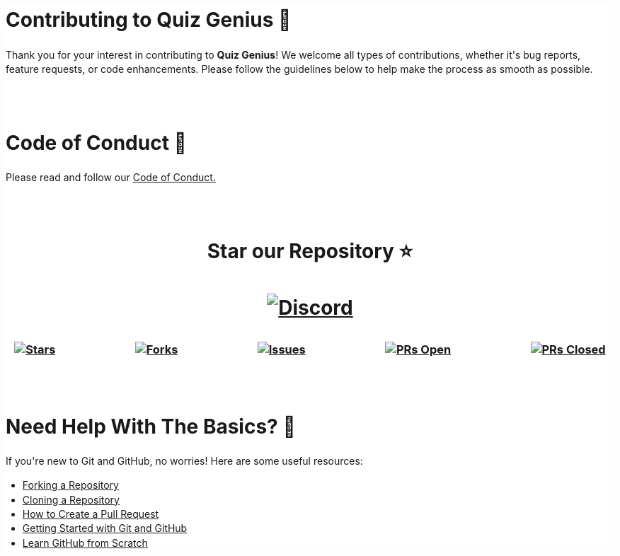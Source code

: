# Contributing to Quiz Genius 🎯

Thank you for your interest in contributing to **Quiz Genius**! We welcome all types of contributions, whether it's bug reports, feature requests, or code enhancements. Please follow the guidelines below to help make the process as smooth as possible.

<br>

# Code of Conduct 📃

Please read and follow our [Code of Conduct.](https://github.com/yagnik2411/Quiz-Genius/blob/master/CODE_OF_CONDUCT.md)

<br>

# <h1 align="center">Star our Repository ⭐</h1>

# <p align = "center">[![Discord](https://img.shields.io/badge/Discord-darkblue?style=for-the-badge&logo=discord&logoColor=white)](https://discord.gg/Yagnik#0909) </p>

### <div align = "center" style = "display:flex; justify-content:space-evenly; gap:100px;" > [![Stars](https://img.shields.io/github/stars/yagnik2411/Quiz-Genius?style=for-the-badge&logo=github)](https://github.com/yagnik2411/Quiz-Genius/stargazers) [![Forks](https://img.shields.io/github/forks/yagnik2411/Quiz-Genius?style=for-the-badge&logo=github)](https://github.com/yagnik2411/Quiz-Genius/network/members) [![Issues](https://img.shields.io/github/issues/yagnik2411/Quiz-Genius?style=for-the-badge&logo=github)](https://github.com/yagnik2411/Quiz-Genius/issues) [![PRs Open](https://img.shields.io/github/issues-pr/yagnik2411/Quiz-Genius?style=for-the-badge&logo=github)](https://github.com/yagnik2411/Quiz-Genius/pulls) [![PRs Closed](https://img.shields.io/github/issues-pr-closed/yagnik2411/Quiz-Genius?style=for-the-badge&logo=github&color=2cbe4e)](https://github.com/yagnik2411/Quiz-Genius/pulls?q=is%3Apr+is%3Aclosed)</div>

<br>

# Need Help With The Basics? 🤔

If you're new to Git and GitHub, no worries! Here are some useful resources:

- [Forking a Repository](https://help.github.com/en/github/getting-started-with-github/fork-a-repo)
- [Cloning a Repository](https://help.github.com/en/desktop/contributing-to-projects/creating-an-issue-or-pull-request)
- [How to Create a Pull Request](https://opensource.com/article/19/7/create-pull-request-github)
- [Getting Started with Git and GitHub](https://towardsdatascience.com/getting-started-with-git-and-github-6fcd0f2d4ac6)
- [Learn GitHub from Scratch](https://docs.github.com/en/get-started/start-your-journey/git-and-github-learning-resources)
